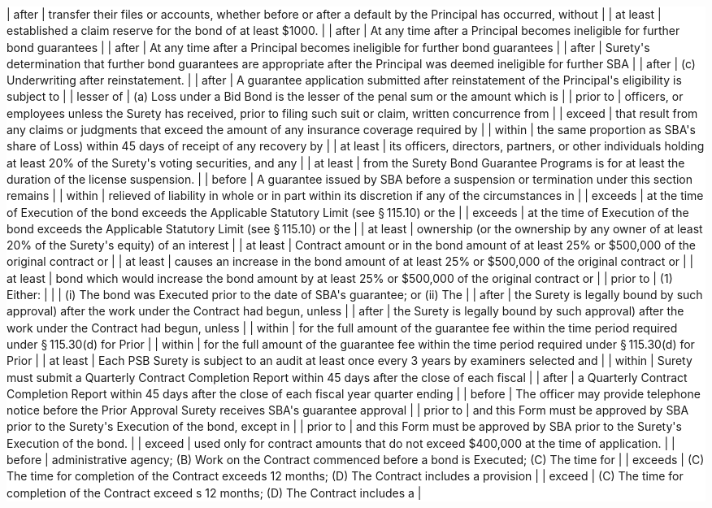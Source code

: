 | after         | transfer their files or accounts, whether before or after a default by the Principal has occurred, without                    |
| at least      | established a claim reserve for the bond of at least  $1000.                                                                  |
| after         | At any time  after a Principal becomes ineligible for further bond guarantees                                                 |
| after         | At any time  after a Principal becomes ineligible for further bond guarantees                                                 |
| after         | Surety's determination that further bond guarantees are appropriate after the Principal was deemed ineligible for further SBA |
| after         | (c) Underwriting  after  reinstatement.                                                                                       |
| after         | A guarantee application submitted  after reinstatement of the Principal's eligibility is subject to                           |
| lesser of     | (a) Loss under a Bid Bond is the lesser of the penal sum or the amount which is                                               |
| prior to      | officers, or employees unless the Surety has received, prior to filing such suit or claim, written concurrence from           |
| exceed        | that result from any claims or judgments that exceed the amount of any insurance coverage required by                         |
| within        | the same proportion as SBA's share of Loss) within 45 days of receipt of any recovery by                                      |
| at least      | its officers, directors, partners, or other individuals holding at least 20% of the Surety's voting securities, and any       |
| at least      | from the Surety Bond Guarantee Programs is for at least  the duration of the license suspension.                              |
| before        | A guarantee issued by SBA  before a suspension or termination under this section remains                                      |
| within        | relieved of liability in whole or in part within its discretion if any of the circumstances in                                |
| exceeds       | at the time of Execution of the bond exceeds the Applicable Statutory Limit (see &#167;&#8201;115.10) or the                  |
| exceeds       | at the time of Execution of the bond exceeds the Applicable Statutory Limit (see &#167;&#8201;115.10) or the                  |
| at least      | ownership (or the ownership by any owner of at least 20% of the Surety's equity) of an interest                               |
| at least      | Contract amount or in the bond amount of at least 25% or $500,000 of the original contract or                                 |
| at least      | causes an increase in the bond amount of at least 25% or $500,000 of the original contract or                                 |
| at least      | bond which would increase the bond amount by at least 25% or $500,000 of the original contract or                             |
| prior to      | (1) Either:                                                                                                                   |
|               |             (i) The bond was Executed  prior to the date of SBA's guarantee; or (ii) The                                      |
| after         | the Surety is legally bound by such approval) after the work under the Contract had begun, unless                             |
| after         | the Surety is legally bound by such approval) after the work under the Contract had begun, unless                             |
| within        | for the full amount of the guarantee fee within the time period required under &#167;&#8201;115.30(d) for Prior               |
| within        | for the full amount of the guarantee fee within the time period required under &#167;&#8201;115.30(d) for Prior               |
| at least      | Each PSB Surety is subject to an audit  at least once every 3 years by examiners selected and                                 |
| within        | Surety must submit a Quarterly Contract Completion Report within 45 days after the close of each fiscal                       |
| after         | a Quarterly Contract Completion Report within 45 days after the close of each fiscal year quarter ending                      |
| before        | The officer may provide telephone notice  before the Prior Approval Surety receives SBA's guarantee approval                  |
| prior to      | and this Form must be approved by SBA prior to the Surety's Execution of the bond, except in                                  |
| prior to      | and this Form must be approved by SBA prior to  the Surety's Execution of the bond.                                           |
| exceed        | used only for contract amounts that do not exceed  $400,000 at the time of application.                                       |
| before        | administrative agency; (B) Work on the Contract commenced before a bond is Executed; (C) The time for                         |
| exceeds       | (C) The time for completion of the Contract exceeds 12 months; (D) The Contract includes a provision                          |
| exceed        | (C) The time for completion of the Contract exceed s 12 months; (D) The Contract includes a                                   |